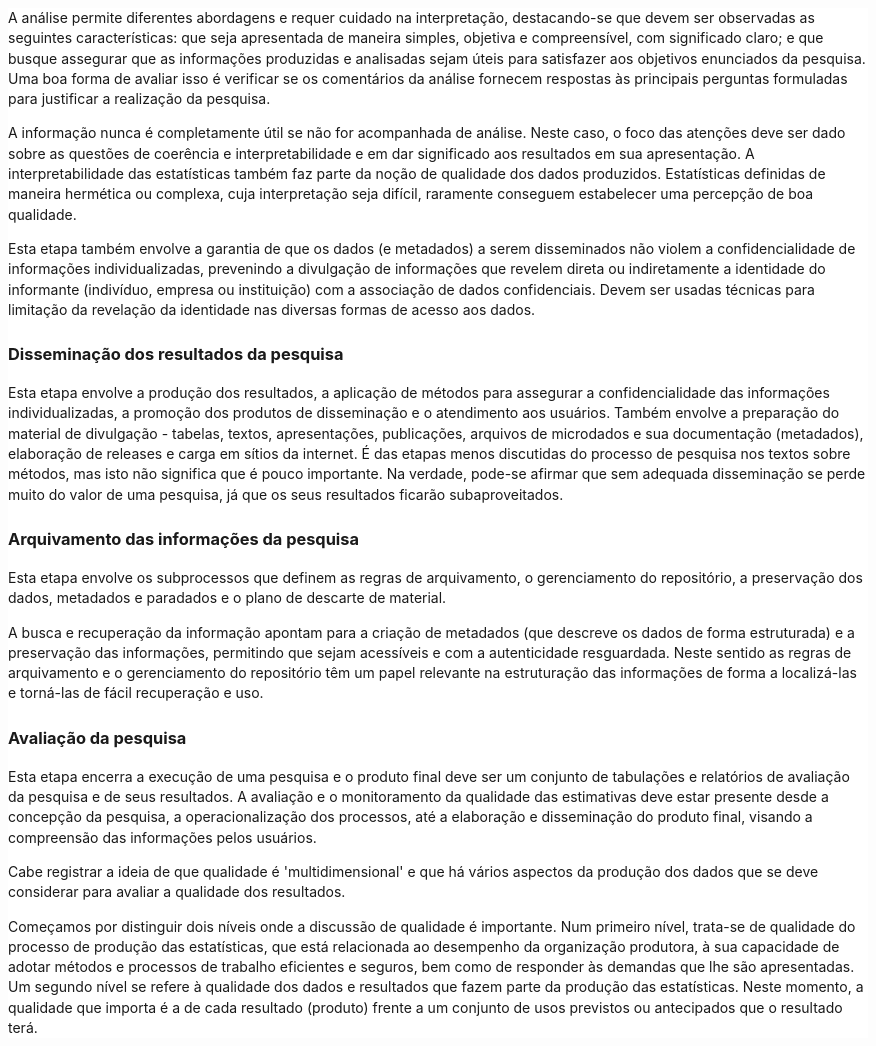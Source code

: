 A análise permite diferentes abordagens e requer cuidado na interpretação, destacando-se que devem ser observadas as seguintes características: que seja apresentada de maneira simples, objetiva e compreensível, com significado claro; e que busque assegurar que as informações produzidas e analisadas sejam úteis para satisfazer aos objetivos enunciados da pesquisa. Uma boa forma de avaliar isso é verificar se os comentários da análise fornecem respostas às principais perguntas formuladas para justificar a realização da pesquisa.

A informação nunca é completamente útil se não for acompanhada de análise. Neste caso, o foco das atenções deve ser dado sobre as questões de coerência e interpretabilidade e em dar significado aos resultados em sua apresentação. A interpretabilidade das estatísticas também faz parte da noção de qualidade dos dados produzidos. Estatísticas definidas de maneira hermética ou complexa, cuja interpretação seja difícil, raramente conseguem estabelecer uma percepção de boa qualidade. 

Esta etapa também envolve a garantia de que os dados (e metadados) a serem disseminados não violem a confidencialidade de informações individualizadas, prevenindo a divulgação de informações que revelem direta ou indiretamente a identidade do informante (indivíduo, empresa ou instituição) com a associação de dados confidenciais. Devem ser usadas técnicas para limitação da revelação da identidade nas diversas formas de acesso aos dados. 

### Disseminação dos resultados da pesquisa 

Esta etapa envolve a produção dos resultados, a aplicação de métodos para assegurar a confidencialidade das informações individualizadas, a promoção dos produtos de disseminação e o atendimento aos usuários. Também envolve a preparação do material de divulgação - tabelas, textos, apresentações, publicações, arquivos de microdados e sua documentação (metadados), elaboração de releases e carga em sítios da internet. É das etapas menos discutidas do processo de pesquisa nos textos sobre métodos, mas isto não significa que é pouco importante. Na verdade, pode-se afirmar que sem adequada disseminação se perde muito do valor de uma pesquisa, já que os seus resultados ficarão subaproveitados.

### Arquivamento das informações da pesquisa 

Esta etapa envolve os subprocessos que definem as regras de arquivamento, o gerenciamento do repositório, a preservação dos dados, metadados e paradados e o plano de descarte de material. 

A busca e recuperação da informação apontam para a criação de metadados (que descreve os dados de forma estruturada) e a preservação das informações, permitindo que sejam acessíveis e com a  autenticidade resguardada. Neste sentido as regras de arquivamento e o gerenciamento do repositório têm um papel relevante na estruturação das informações de forma a localizá-las e torná-las de fácil recuperação e uso.   

### Avaliação da pesquisa  

Esta etapa encerra a execução de uma pesquisa e o produto final deve ser um conjunto de tabulações e relatórios de avaliação da pesquisa e de seus resultados. A avaliação e o monitoramento da qualidade das estimativas deve estar presente desde a concepção da pesquisa, a operacionalização dos processos, até a elaboração e disseminação do produto final, visando a compreensão das informações pelos usuários. 

Cabe registrar a ideia de que qualidade é 'multidimensional' e que há vários aspectos da produção dos dados que se deve considerar para avaliar a qualidade dos resultados. 

Começamos por distinguir dois níveis onde a discussão de qualidade é importante. Num primeiro nível, trata-se de qualidade do processo de produção das estatísticas, que está relacionada ao desempenho da organização produtora, à sua capacidade de adotar métodos e processos de trabalho eficientes e seguros, bem como de responder às demandas que lhe são apresentadas. Um segundo nível se refere à qualidade dos dados e resultados que fazem parte da produção das estatísticas. Neste momento, a qualidade que importa é a de cada resultado (produto) frente a um conjunto de usos previstos ou antecipados que o resultado terá. 

